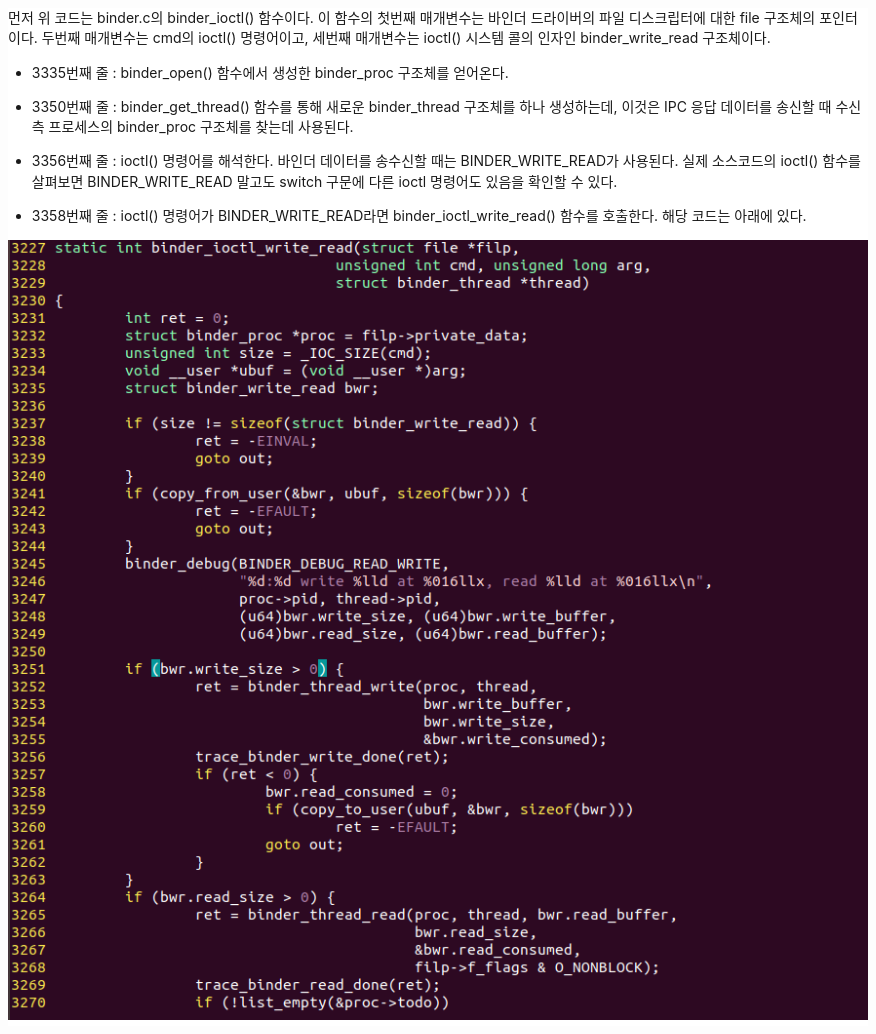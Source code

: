 먼저 위 코드는 binder.c의 binder_ioctl() 함수이다. 이 함수의 첫번째 매개변수는 바인더 드라이버의 파일 디스크립터에 대한 file 구조체의 포인터이다. 두번째 매개변수는 cmd의 ioctl() 명령어이고, 세번째 매개변수는 ioctl() 시스템 콜의 인자인 binder_write_read 구조체이다.

- 3335번째 줄 : binder_open() 함수에서 생성한 binder_proc 구조체를 얻어온다.

- 3350번째 줄 : binder_get_thread() 함수를 통해 새로운 binder_thread 구조체를 하나 생성하는데, 이것은 IPC 응답 데이터를 송신할 때 수신 측 프로세스의 binder_proc 구조체를 찾는데 사용된다.

- 3356번째 줄 : ioctl() 명령어를 해석한다. 바인더 데이터를 송수신할 때는 BINDER_WRITE_READ가 사용된다. 실제 소스코드의 ioctl() 함수를 살펴보면 BINDER_WRITE_READ 말고도 switch 구문에 다른 ioctl 명령어도 있음을 확인할 수 있다.

- 3358번째 줄 : ioctl() 명령어가 BINDER_WRITE_READ라면 binder_ioctl_write_read() 함수를 호출한다. 해당 코드는 아래에 있다.

![13.PNG](/assets/images/12/13.PNG)
